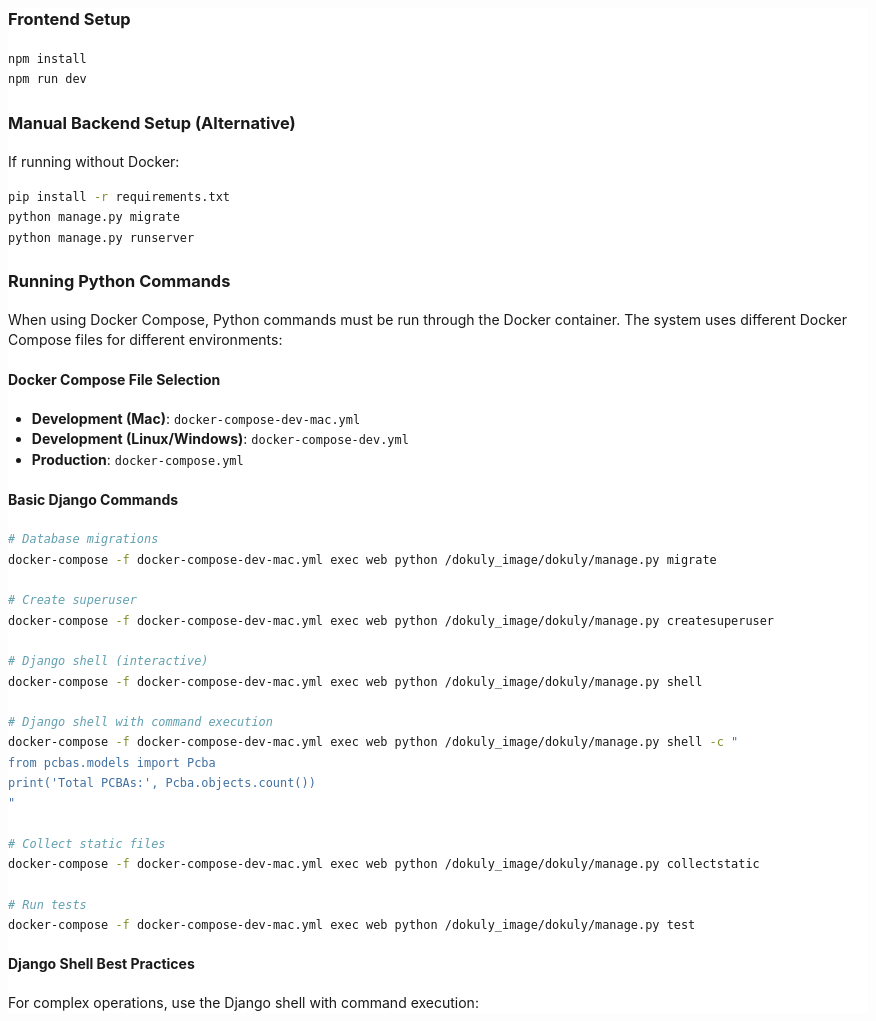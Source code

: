 ### Frontend Setup
```bash
npm install
npm run dev
```

### Manual Backend Setup (Alternative)
If running without Docker:
```bash
pip install -r requirements.txt
python manage.py migrate
python manage.py runserver
```

### Running Python Commands
When using Docker Compose, Python commands must be run through the Docker container. The system uses different Docker Compose files for different environments:

#### **Docker Compose File Selection**
- **Development (Mac)**: `docker-compose-dev-mac.yml`
- **Development (Linux/Windows)**: `docker-compose-dev.yml`
- **Production**: `docker-compose.yml`

#### **Basic Django Commands**
```bash
# Database migrations
docker-compose -f docker-compose-dev-mac.yml exec web python /dokuly_image/dokuly/manage.py migrate

# Create superuser
docker-compose -f docker-compose-dev-mac.yml exec web python /dokuly_image/dokuly/manage.py createsuperuser

# Django shell (interactive)
docker-compose -f docker-compose-dev-mac.yml exec web python /dokuly_image/dokuly/manage.py shell

# Django shell with command execution
docker-compose -f docker-compose-dev-mac.yml exec web python /dokuly_image/dokuly/manage.py shell -c "
from pcbas.models import Pcba
print('Total PCBAs:', Pcba.objects.count())
"

# Collect static files
docker-compose -f docker-compose-dev-mac.yml exec web python /dokuly_image/dokuly/manage.py collectstatic

# Run tests
docker-compose -f docker-compose-dev-mac.yml exec web python /dokuly_image/dokuly/manage.py test
```

#### **Django Shell Best Practices**
For complex operations, use the Django shell with command execution:
